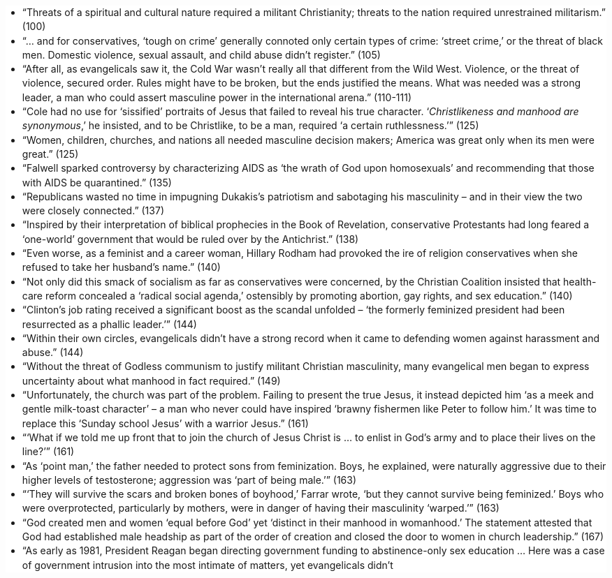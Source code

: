- “Threats of a spiritual and cultural nature required a militant
  Christianity; threats to the nation required unrestrained militarism.”
  (100)
- “… and for conservatives, ‘tough on crime’ generally connoted only
  certain types of crime: ‘street crime,’ or the threat of black men.
  Domestic violence, sexual assault, and child abuse didn’t register.”
  (105)
- “After all, as evangelicals saw it, the Cold War wasn’t really all
  that different from the Wild West. Violence, or the threat of
  violence, secured order. Rules might have to be broken, but the ends
  justified the means. What was needed was a strong leader, a man who
  could assert masculine power in the international arena.” (110-111)
- “Cole had no use for ‘sissified’ portraits of Jesus that failed to
  reveal his true character. ‘*Christlikeness and manhood are
  synonymous*,’ he insisted, and to be Christlike, to be a man, required
  ‘a certain ruthlessness.’” (125)
- “Women, children, churches, and nations all needed masculine decision
  makers; America was great only when its men were great.” (125)
- “Falwell sparked controversy by characterizing AIDS as ‘the wrath of
  God upon homosexuals’ and recommending that those with AIDS be
  quarantined.” (135)
- “Republicans wasted no time in impugning Dukakis’s patriotism and
  sabotaging his masculinity – and in their view the two were closely
  connected.” (137)
- “Inspired by their interpretation of biblical prophecies in the Book
  of Revelation, conservative Protestants had long feared a ‘one-world’
  government that would be ruled over by the Antichrist.” (138)
- “Even worse, as a feminist and a career woman, Hillary Rodham had
  provoked the ire of religion conservatives when she refused to take
  her husband’s name.” (140)
- “Not only did this smack of socialism as far as conservatives were
  concerned, by the Christian Coalition insisted that health-care reform
  concealed a ‘radical social agenda,’ ostensibly by promoting abortion,
  gay rights, and sex education.” (140)
- “Clinton’s job rating received a significant boost as the scandal
  unfolded – ‘the formerly feminized president had been resurrected as a
  phallic leader.’” (144)
- “Within their own circles, evangelicals didn’t have a strong record
  when it came to defending women against harassment and abuse.” (144)
- “Without the threat of Godless communism to justify militant Christian
  masculinity, many evangelical men began to express uncertainty about
  what manhood in fact required.” (149)
- “Unfortunately, the church was part of the problem. Failing to present
  the true Jesus, it instead depicted him ‘as a meek and gentle
  milk-toast character’ – a man who never could have inspired ‘brawny
  fishermen like Peter to follow him.’ It was time to replace this
  ‘Sunday school Jesus’ with a warrior Jesus.” (161)
- “‘What if we told me up front that to join the church of Jesus Christ
  is … to enlist in God’s army and to place their lives on the line?’”
  (161)
- “As ‘point man,’ the father needed to protect sons from feminization.
  Boys, he explained, were naturally aggressive due to their higher
  levels of testosterone; aggression was ‘part of being male.’” (163)
- “‘They will survive the scars and broken bones of boyhood,’ Farrar
  wrote, ‘but they cannot survive being feminized.’ Boys who were
  overprotected, particularly by mothers, were in danger of having their
  masculinity ‘warped.’” (163)
- “God created men and women ‘equal before God’ yet ‘distinct in their
  manhood in womanhood.’ The statement attested that God had established
  male headship as part of the order of creation and closed the door to
  women in church leadership.” (167)
- “As early as 1981, President Reagan began directing government funding
  to abstinence-only sex education … Here was a case of government
  intrusion into the most intimate of matters, yet evangelicals didn’t